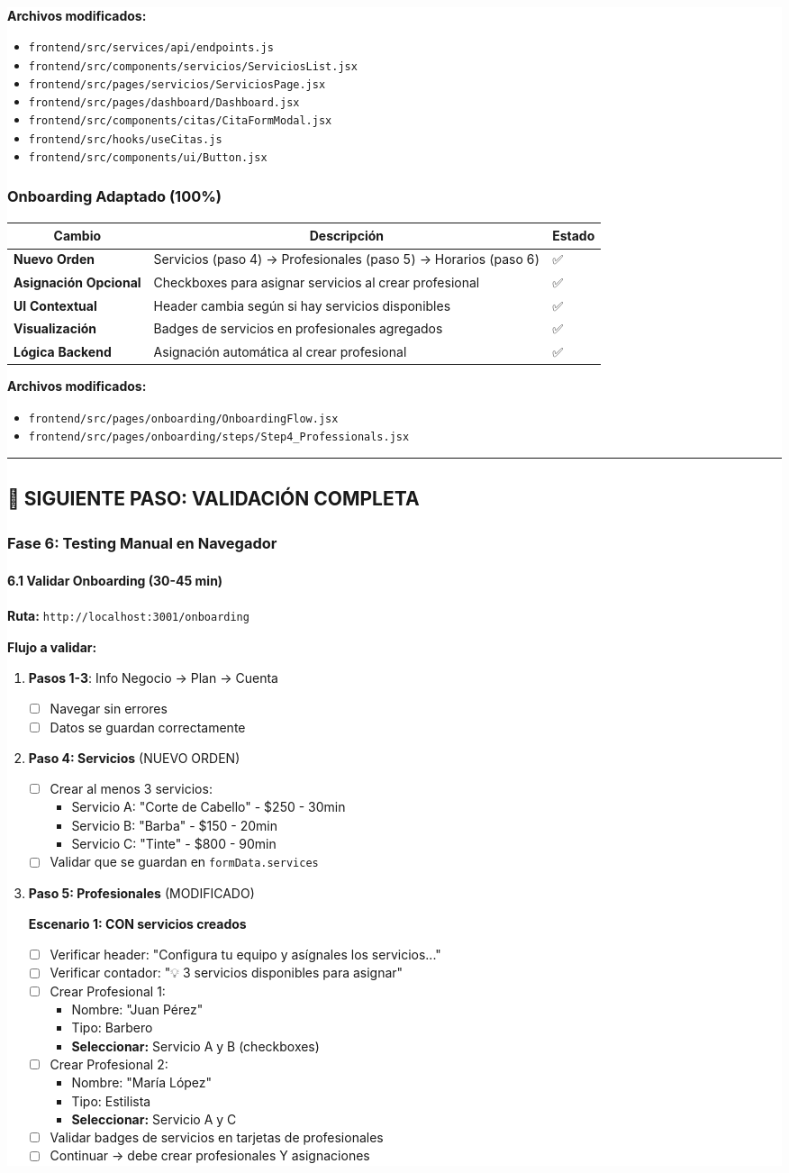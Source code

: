 **Archivos modificados:**
- `frontend/src/services/api/endpoints.js`
- `frontend/src/components/servicios/ServiciosList.jsx`
- `frontend/src/pages/servicios/ServiciosPage.jsx`
- `frontend/src/pages/dashboard/Dashboard.jsx`
- `frontend/src/components/citas/CitaFormModal.jsx`
- `frontend/src/hooks/useCitas.js`
- `frontend/src/components/ui/Button.jsx`

### **Onboarding Adaptado (100%)**

| Cambio | Descripción | Estado |
|--------|-------------|--------|
| **Nuevo Orden** | Servicios (paso 4) → Profesionales (paso 5) → Horarios (paso 6) | ✅ |
| **Asignación Opcional** | Checkboxes para asignar servicios al crear profesional | ✅ |
| **UI Contextual** | Header cambia según si hay servicios disponibles | ✅ |
| **Visualización** | Badges de servicios en profesionales agregados | ✅ |
| **Lógica Backend** | Asignación automática al crear profesional | ✅ |

**Archivos modificados:**
- `frontend/src/pages/onboarding/OnboardingFlow.jsx`
- `frontend/src/pages/onboarding/steps/Step4_Professionals.jsx`

---

## 🧪 SIGUIENTE PASO: VALIDACIÓN COMPLETA

### **Fase 6: Testing Manual en Navegador**

#### **6.1 Validar Onboarding (30-45 min)**

**Ruta:** `http://localhost:3001/onboarding`

**Flujo a validar:**

1. **Pasos 1-3**: Info Negocio → Plan → Cuenta
   - [ ] Navegar sin errores
   - [ ] Datos se guardan correctamente

2. **Paso 4: Servicios** (NUEVO ORDEN)
   - [ ] Crear al menos 3 servicios:
     - Servicio A: "Corte de Cabello" - $250 - 30min
     - Servicio B: "Barba" - $150 - 20min
     - Servicio C: "Tinte" - $800 - 90min
   - [ ] Validar que se guardan en `formData.services`

3. **Paso 5: Profesionales** (MODIFICADO)

   **Escenario 1: CON servicios creados**
   - [ ] Verificar header: "Configura tu equipo y asígnales los servicios..."
   - [ ] Verificar contador: "💡 3 servicios disponibles para asignar"
   - [ ] Crear Profesional 1:
     - Nombre: "Juan Pérez"
     - Tipo: Barbero
     - **Seleccionar:** Servicio A y B (checkboxes)
   - [ ] Crear Profesional 2:
     - Nombre: "María López"
     - Tipo: Estilista
     - **Seleccionar:** Servicio A y C
   - [ ] Validar badges de servicios en tarjetas de profesionales
   - [ ] Continuar → debe crear profesionales Y asignaciones
